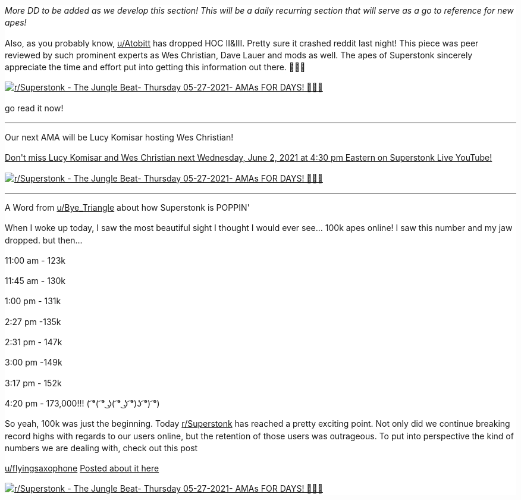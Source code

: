 *More DD to be added as we develop this section! This will be a daily recurring section that will serve as a go to reference for new apes!*

Also, as you probably know, [u/Atobitt](https://www.reddit.com/u/Atobitt/) has dropped HOC II&III. Pretty sure it crashed reddit last night! This piece was peer reviewed by such prominent experts as Wes Christian, Dave Lauer and mods as well. The apes of Superstonk sincerely appreciate the time and effort put into getting this information out there. 🦍🤝💪

[![r/Superstonk - The Jungle Beat- Thursday 05-27-2021- AMAs FOR DAYS! 🚀🚀🚀](https://preview.redd.it/scgouvvepp171.jpg?width=512&format=pjpg&auto=webp&s=ac7f58be3b4066bd880f43d7b4fc4c5a9c68a8d7)](https://preview.redd.it/scgouvvepp171.jpg?width=512&format=pjpg&auto=webp&s=ac7f58be3b4066bd880f43d7b4fc4c5a9c68a8d7)

go read it now!

_____________________________________________________________________________________________

Our next AMA will be Lucy Komisar hosting Wes Christian!

[Don't miss Lucy Komisar and Wes Christian next Wednesday, June 2, 2021 at 4:30 pm Eastern on Superstonk Live YouTube!](https://www.youtube.com/channel/UCI4EET9NJPWxUuXGlG6fxPA)

[![r/Superstonk - The Jungle Beat- Thursday 05-27-2021- AMAs FOR DAYS! 🚀🚀🚀](https://preview.redd.it/9tmhi63oqp171.png?width=1542&format=png&auto=webp&s=7df48cf998290778e96533105feea541133863ae)](https://preview.redd.it/9tmhi63oqp171.png?width=1542&format=png&auto=webp&s=7df48cf998290778e96533105feea541133863ae)

___________________________________________________________________________________________

A Word from [u/Bye_Triangle](https://www.reddit.com/u/Bye_Triangle/) about how Superstonk is POPPIN'

When I woke up today, I saw the most beautiful sight I thought I would ever see... 100k apes online! I saw this number and my jaw dropped. but then...

11:00 am - 123k

11:45 am - 130k

1:00 pm - 131k

2:27 pm -135k

2:31 pm - 147k

3:00 pm -149k

3:17 pm - 152k

4:20 pm - 173,000!!! ( ͡°( ͡° ͜ʖ( ͡° ͜ʖ ͡°)ʖ ͡°) ͡°)

So yeah, 100k was just the beginning. Today [r/Superstonk](https://www.reddit.com/r/Superstonk/) has reached a pretty exciting point. Not only did we continue breaking record highs with regards to our users online, but the retention of those users was outrageous. To put into perspective the kind of numbers we are dealing with, check out this post

[u/flyingsaxophone](https://www.reddit.com/u/flyingsaxophone/) [Posted about it here](https://www.reddit.com/r/Superstonk/comments/nm9a0n/120k_apes_online_right_now_the_worlds_largest/)

[![r/Superstonk - The Jungle Beat- Thursday 05-27-2021- AMAs FOR DAYS! 🚀🚀🚀](https://preview.redd.it/uigaslibup171.jpg?width=4608&format=pjpg&auto=webp&s=ea9298583de4c7d1a2a01b27c6b1bfda929c0616)](https://preview.redd.it/uigaslibup171.jpg?width=4608&format=pjpg&auto=webp&s=ea9298583de4c7d1a2a01b27c6b1bfda929c0616)
